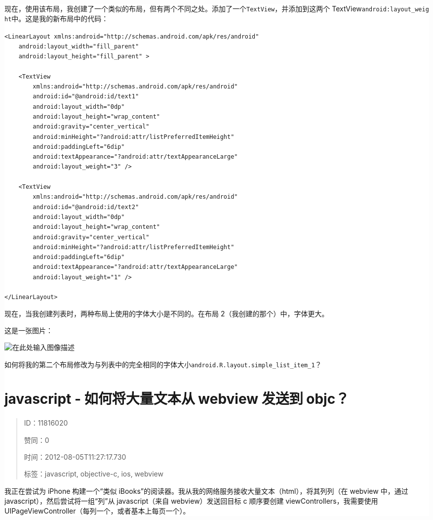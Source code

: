 现在，使用该布局，我创建了一个类似的布局，但有两个不同之处。添加了一个`TextView`，并添加到这两个 TextView`android:layout_weight`中。这是我的新布局中的代码：

```
<LinearLayout xmlns:android="http://schemas.android.com/apk/res/android"
    android:layout_width="fill_parent"
    android:layout_height="fill_parent" >

    <TextView
        xmlns:android="http://schemas.android.com/apk/res/android"
        android:id="@android:id/text1"
        android:layout_width="0dp"
        android:layout_height="wrap_content"
        android:gravity="center_vertical"
        android:minHeight="?android:attr/listPreferredItemHeight"
        android:paddingLeft="6dip"
        android:textAppearance="?android:attr/textAppearanceLarge"
        android:layout_weight="3" />

    <TextView
        xmlns:android="http://schemas.android.com/apk/res/android"
        android:id="@android:id/text2"
        android:layout_width="0dp"
        android:layout_height="wrap_content"
        android:gravity="center_vertical"
        android:minHeight="?android:attr/listPreferredItemHeight"
        android:paddingLeft="6dip"
        android:textAppearance="?android:attr/textAppearanceLarge"
        android:layout_weight="1" />

</LinearLayout> 
```

现在，当我创建列表时，两种布局上使用的字体大小是不同的。在布局 2（我创建的那个）中，字体更大。

这是一张图片：

![在此处输入图像描述](../Images/ffd23e2ddf51d369120def3ca1b189c5.png)

如何将我的第二个布局修改为与列表中的完全相同的字体大小`android.R.layout.simple_list_item_1`？

# javascript - 如何将大量文本从 webview 发送到 objc？

> ID：11816020
> 
> 赞同：0
> 
> 时间：2012-08-05T11:27:17.730
> 
> 标签：javascript, objective-c, ios, webview

我正在尝试为 iPhone 构建一个“类似 iBooks”的阅读器。我从我的网络服务接收大量文本（html），将其列列（在 webview 中，通过 javascript），然后尝试将一组“列”从 javascript（来自 webview）发送回目标 c 顺序要创建 viewControllers，我需要使用 UIPageViewController（每列一个，或者基本上每页一个）。
